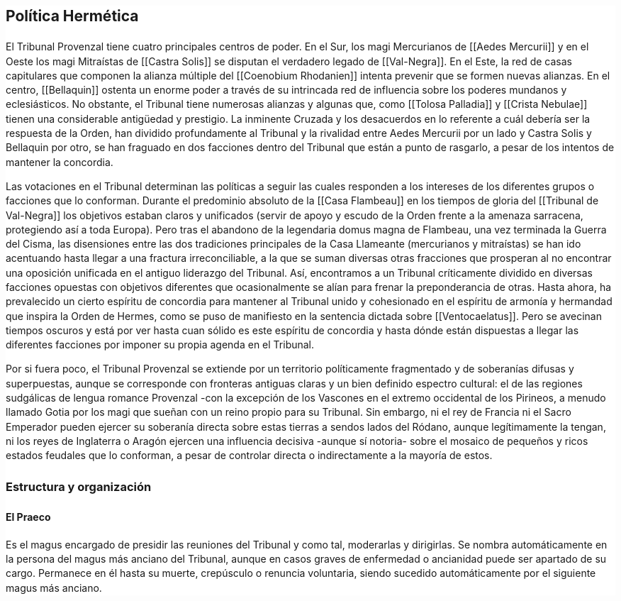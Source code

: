 
## Política Hermética
El Tribunal Provenzal tiene cuatro principales centros de poder. En el Sur, los magi Mercurianos de [[Aedes Mercurii]] y en el Oeste los magi Mitraístas de [[Castra Solis]] se disputan el verdadero legado de [[Val-Negra]].  En el Este, la red de casas capitulares que componen la alianza múltiple del [[Coenobium Rhodanien]] intenta prevenir que se formen nuevas alianzas. En el centro, [[Bellaquin]] ostenta un enorme poder a través de su intrincada red de influencia sobre los poderes mundanos y eclesiásticos. No obstante, el Tribunal tiene numerosas alianzas y algunas que, como [[Tolosa Palladia]] y [[Crista Nebulae]] tienen una considerable antigüedad y prestigio. La inminente Cruzada y los desacuerdos en lo referente a cuál debería ser la respuesta de la Orden, han dividido profundamente al Tribunal y la rivalidad entre Aedes Mercurii por un lado y Castra Solis y Bellaquin por otro, se han fraguado en dos facciones dentro del Tribunal que están a punto de rasgarlo, a pesar de los intentos de mantener la concordia.

Las votaciones en el Tribunal determinan las políticas a seguir las cuales responden a los intereses de los diferentes grupos o facciones que lo conforman. Durante el predominio absoluto de la [[Casa Flambeau]] en los tiempos de gloria del [[Tribunal de Val-Negra]] los objetivos estaban claros y unificados (servir de apoyo y escudo de la Orden frente a la amenaza sarracena, protegiendo así a toda Europa). Pero tras el abandono de la legendaria domus magna de Flambeau, una vez terminada la Guerra del Cisma, las disensiones entre las dos tradiciones principales de la Casa Llameante (mercurianos y mitraístas) se han ido acentuando hasta llegar a una fractura irreconciliable, a la que se suman diversas otras fracciones que prosperan al no encontrar una oposición unificada en el antiguo liderazgo del Tribunal. Así, encontramos a un Tribunal críticamente dividido en diversas facciones opuestas con objetivos diferentes que ocasionalmente se alían para frenar la preponderancia de otras. Hasta ahora, ha prevalecido un cierto espíritu de concordia para mantener al Tribunal unido y cohesionado en el espíritu de armonía y hermandad que inspira la Orden de Hermes, como se puso de manifiesto en la sentencia dictada sobre [[Ventocaelatus]]. Pero se avecinan tiempos oscuros y está por ver hasta cuan sólido es este espíritu de concordia y hasta dónde están dispuestas a llegar las diferentes facciones por imponer su propia agenda en el Tribunal.

Por si fuera poco, el Tribunal Provenzal se extiende por un territorio políticamente fragmentado y de soberanías difusas y superpuestas, aunque se corresponde con fronteras antiguas claras y un bien definido espectro cultural: el de las regiones sudgálicas de lengua romance <span data-article-privacy="private" data-article-id="103f3d46-824f-4068-a0c4-2e40005591e3" data-template-type="language" class="private-article article-unlinked entity-link wa-link">Provenzal</span> -con la excepción de los <span class="article-link article-explorer-link entity-link wa-link" data-article-privacy="public" data-article-id="3720fa28-4fe1-406a-978e-f764d53e31d7" data-template-type="ethnicity" data-article="3720fa28-4fe1-406a-978e-f764d53e31d7">Vascones</span> en el extremo occidental de los Pirineos, a menudo llamado Gotia por los magi que sueñan con un reino propio para su Tribunal. Sin embargo, ni el rey de Francia ni el Sacro Emperador pueden ejercer su soberanía directa sobre estas tierras a sendos lados del Ródano, aunque legítimamente la tengan, ni los reyes de Inglaterra o Aragón ejercen una influencia decisiva -aunque sí notoria- sobre el mosaico de pequeños y ricos estados feudales que lo conforman, a pesar de controlar directa o indirectamente a la mayoría de estos.

### Estructura y organización

#### El Praeco
Es el magus encargado de presidir las reuniones del Tribunal y como tal, moderarlas y dirigirlas. Se nombra automáticamente en la persona del magus más anciano del Tribunal, aunque en casos graves de enfermedad o ancianidad puede ser apartado de su cargo. Permanece en él hasta su muerte, crepúsculo o renuncia voluntaria, siendo sucedido automáticamente por el siguiente magus más anciano.
